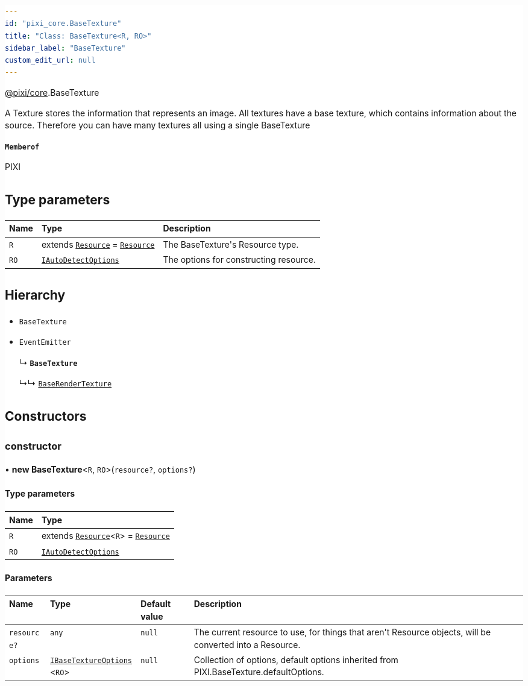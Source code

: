 ```yaml
---
id: "pixi_core.BaseTexture"
title: "Class: BaseTexture<R, RO>"
sidebar_label: "BaseTexture"
custom_edit_url: null
---
```


[@pixi/core](../modules/pixi_core.md).BaseTexture

A Texture stores the information that represents an image.
All textures have a base texture, which contains information about the source.
Therefore you can have many textures all using a single BaseTexture

**`Memberof`**

PIXI

## Type parameters

| Name | Type | Description |
| :------ | :------ | :------ |
| `R` | extends [`Resource`](pixi_core.Resource.md) = [`Resource`](pixi_core.Resource.md) | The BaseTexture's Resource type. |
| `RO` | [`IAutoDetectOptions`](../modules/pixi_core.md#iautodetectoptions) | The options for constructing resource. |

## Hierarchy

- `BaseTexture`

- `EventEmitter`

  ↳ **`BaseTexture`**

  ↳↳ [`BaseRenderTexture`](pixi_core.BaseRenderTexture.md)

## Constructors

### constructor

• **new BaseTexture**<`R`, `RO`\>(`resource?`, `options?`)

#### Type parameters

| Name | Type |
| :------ | :------ |
| `R` | extends [`Resource`](pixi_core.Resource.md)<`R`\> = [`Resource`](pixi_core.Resource.md) |
| `RO` | [`IAutoDetectOptions`](../modules/pixi_core.md#iautodetectoptions) |

#### Parameters

| Name | Type | Default value | Description |
| :------ | :------ | :------ | :------ |
| `resource?` | `any` | `null` | The current resource to use, for things that aren't Resource objects, will be converted into a Resource. |
| `options` | [`IBaseTextureOptions`](../interfaces/pixi_core.IBaseTextureOptions.md)<`RO`\> | `null` | Collection of options, default options inherited from PIXI.BaseTexture.defaultOptions. |
